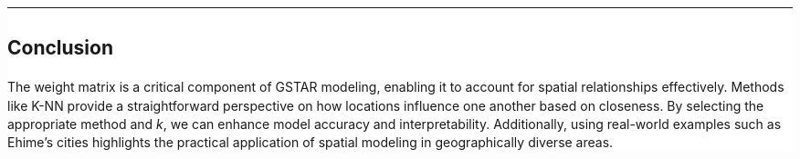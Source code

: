 
---

## Conclusion
The weight matrix is a critical component of GSTAR modeling, enabling it to account for spatial relationships effectively. Methods like K-NN provide a straightforward perspective on how locations influence one another based on closeness. By selecting the appropriate method and $k$, we can enhance model accuracy and interpretability. Additionally, using real-world examples such as Ehime’s cities highlights the practical application of spatial modeling in geographically diverse areas.

